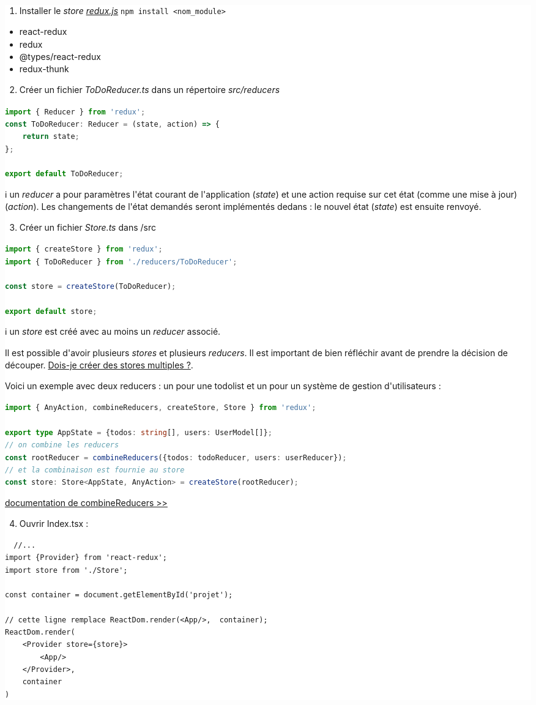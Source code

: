 1. Installer le _store_ _[redux.js](https://redux.js.org/)_ `npm install <nom_module>`

* react-redux
* redux
* @types/react-redux
* redux-thunk

2. Créer un fichier _ToDoReducer.ts_ dans un répertoire _src/reducers_

```ts
import { Reducer } from 'redux';
const ToDoReducer: Reducer = (state, action) => {
    return state;
};

export default ToDoReducer;
```
ℹ un _reducer_ a pour paramètres l'état courant de l'application (_state_) 
et une action requise sur cet état (comme une mise à jour)(_action_). 
Les changements de l'état demandés seront implémentés dedans : le nouvel état (_state_) est ensuite renvoyé.

3. Créer un fichier _Store.ts_ dans /src
```ts
import { createStore } from 'redux';
import { ToDoReducer } from './reducers/ToDoReducer';

const store = createStore(ToDoReducer);

export default store;
``` 
ℹ un _store_ est créé avec au moins un _reducer_ associé. 

Il est possible d'avoir plusieurs _stores_ et plusieurs _reducers_.
Il est important de bien réfléchir avant de prendre la décision de découper.
[Dois-je créer des stores multiples ?](https://redux.js.org/faq/store-setup#can-or-should-i-create-multiple-stores-can-i-import-my-store-directly-and-use-it-in-components-myself).

Voici un exemple avec deux reducers : un pour une todolist et un pour un système de gestion d'utilisateurs :
```ts 
import { AnyAction, combineReducers, createStore, Store } from 'redux';

export type AppState = {todos: string[], users: UserModel[]};
// on combine les reducers
const rootReducer = combineReducers({todos: todoReducer, users: userReducer}); 
// et la combinaison est fournie au store
const store: Store<AppState, AnyAction> = createStore(rootReducer);
``` 
[documentation de combineReducers >>](https://redux.js.org/api/combinereducers)

4. Ouvrir Index.tsx :

```tsx
  //...
import {Provider} from 'react-redux';
import store from './Store';

const container = document.getElementById('projet');

// cette ligne remplace ReactDom.render(<App/>,  container);
ReactDom.render(
    <Provider store={store}>
        <App/>
    </Provider>,
    container
)

```